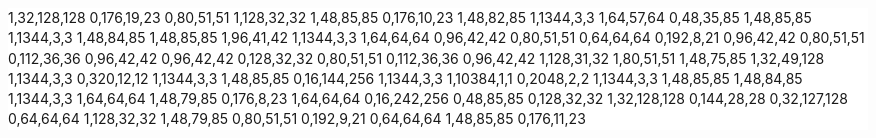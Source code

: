 1,32,128,128
0,176,19,23
0,80,51,51
1,128,32,32
1,48,85,85
0,176,10,23
1,48,82,85
1,1344,3,3
1,64,57,64
0,48,35,85
1,48,85,85
1,1344,3,3
1,48,84,85
1,48,85,85
1,96,41,42
1,1344,3,3
1,64,64,64
0,96,42,42
0,80,51,51
0,64,64,64
0,192,8,21
0,96,42,42
0,80,51,51
0,112,36,36
0,96,42,42
0,96,42,42
0,128,32,32
0,80,51,51
0,112,36,36
0,96,42,42
1,128,31,32
1,80,51,51
1,48,75,85
1,32,49,128
1,1344,3,3
0,320,12,12
1,1344,3,3
1,48,85,85
0,16,144,256
1,1344,3,3
1,10384,1,1
0,2048,2,2
1,1344,3,3
1,48,85,85
1,48,84,85
1,1344,3,3
1,64,64,64
1,48,79,85
0,176,8,23
1,64,64,64
0,16,242,256
0,48,85,85
0,128,32,32
1,32,128,128
0,144,28,28
0,32,127,128
0,64,64,64
1,128,32,32
1,48,79,85
0,80,51,51
0,192,9,21
0,64,64,64
1,48,85,85
0,176,11,23